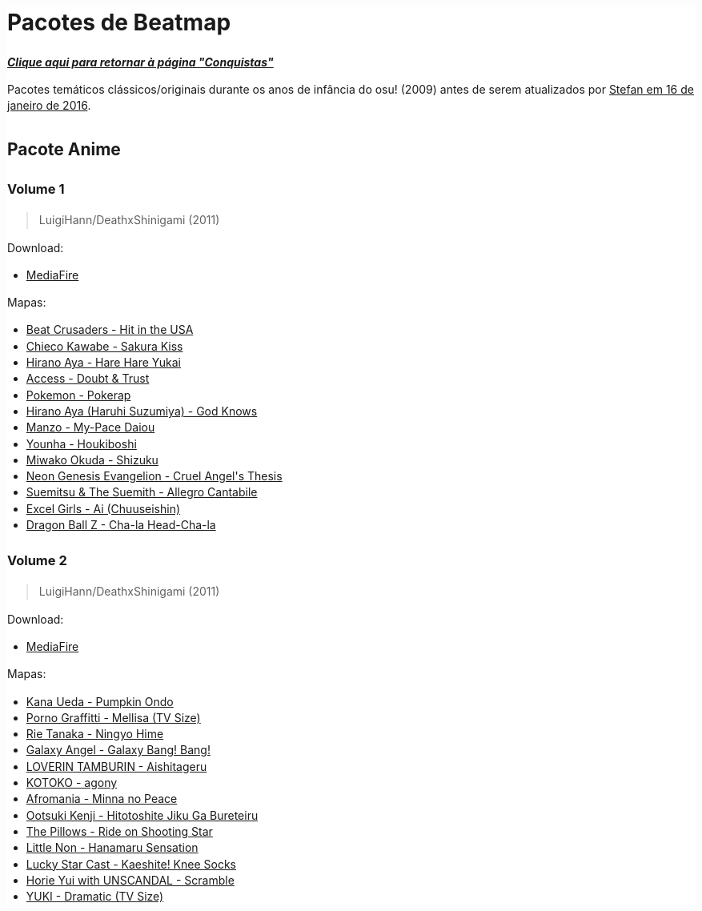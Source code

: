 [media-anime-vol-1]: https://www.mediafire.com/?9n65pm9fp8yp5bn
[media-anime-vol-2]: https://www.mediafire.com/?722os55j52ikylq
[media-anime-vol-3]: https://www.mediafire.com/?tky7bjc58hcno6b
[media-anime-vol-4]: https://www.mediafire.com/?j5b5b6bimr5ahdv
[media-rhythm-vol-1]: https://www.mediafire.com/?87n2agcrcgmwxob
[media-rhythm-vol-2]: https://www.mediafire.com/?axvxrnx637767ls
[media-rhythm-vol-3]: https://www.mediafire.com/?781tio8fge7y7d2
[media-rhythm-vol-4]: https://www.mediafire.com/?6hc29ws6j36dcag

Pacotes de Beatmap
=============

***[Clique aqui para retornar à página "Conquistas"](../)***

Pacotes temáticos clássicos/originais durante os anos de infância do osu! (2009) antes de serem atualizados por [Stefan em 16 de janeiro de 2016](https://osu.ppy.sh/news/137535031193).

Pacote Anime
-----------
### Volume 1

> LuigiHann/DeathxShinigami (2011)

Download:

- [MediaFire][media-anime-vol-1]

Mapas:

- [Beat Crusaders - Hit in the USA](https://osu.ppy.sh/s/35)
- [Chieco Kawabe - Sakura Kiss](https://osu.ppy.sh/s/147)
- [Hirano Aya - Hare Hare Yukai](https://osu.ppy.sh/s/301)
- [Access - Doubt & Trust](https://osu.ppy.sh/s/442)
- [Pokemon - Pokerap](https://osu.ppy.sh/s/551)
- [Hirano Aya (Haruhi Suzumiya) - God Knows](https://osu.ppy.sh/s/584)
- [Manzo - My-Pace Daiou](https://osu.ppy.sh/s/842)
- [Younha - Houkiboshi](https://osu.ppy.sh/s/897)
- [Miwako Okuda - Shizuku](https://osu.ppy.sh/s/1005)
- [Neon Genesis Evangelion - Cruel Angel's Thesis](https://osu.ppy.sh/s/1377)
- [Suemitsu & The Suemith - Allegro Cantabile](https://osu.ppy.sh/s/1414)
- [Excel Girls - Ai (Chuuseishin)](https://osu.ppy.sh/s/1464)
- [Dragon Ball Z - Cha-la Head-Cha-la](https://osu.ppy.sh/s/1806)

### Volume 2

> LuigiHann/DeathxShinigami (2011)

Download:

- [MediaFire][media-anime-vol-2]

Mapas:

- [Kana Ueda - Pumpkin Ondo](https://osu.ppy.sh/s/86)
- [Porno Graffitti - Mellisa (TV Size)](https://osu.ppy.sh/s/150)
- [Rie Tanaka - Ningyo Hime](https://osu.ppy.sh/s/162)
- [Galaxy Angel - Galaxy Bang! Bang!](https://osu.ppy.sh/s/205)
- [LOVERIN TAMBURIN - Aishitageru](https://osu.ppy.sh/s/212)
- [KOTOKO - agony](https://osu.ppy.sh/s/302)
- [Afromania - Minna no Peace](https://osu.ppy.sh/s/496)
- [Ootsuki Kenji - Hitotoshite Jiku Ga Bureteiru](https://osu.ppy.sh/s/521)
- [The Pillows - Ride on Shooting Star](https://osu.ppy.sh/s/956)
- [Little Non - Hanamaru Sensation](https://osu.ppy.sh/s/2207)
- [Lucky Star Cast - Kaeshite! Knee Socks](https://osu.ppy.sh/s/86)
- [Horie Yui with UNSCANDAL - Scramble](https://osu.ppy.sh/s/2329)
- [YUKI - Dramatic (TV Size)](https://osu.ppy.sh/s/2425)
